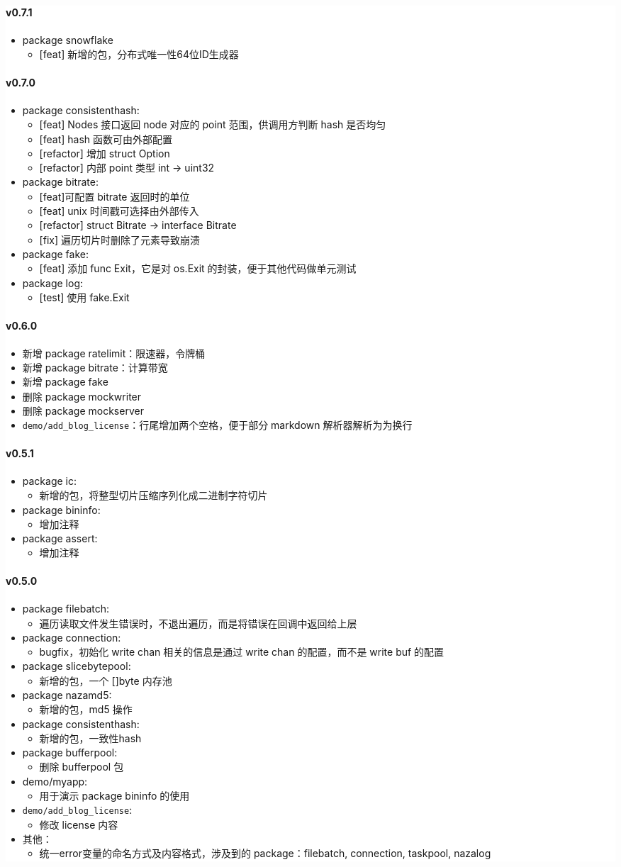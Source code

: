 #### v0.7.1

- package snowflake
    - [feat] 新增的包，分布式唯一性64位ID生成器

#### v0.7.0

- package consistenthash:
    - [feat] Nodes 接口返回 node 对应的 point 范围，供调用方判断 hash 是否均匀
    - [feat] hash 函数可由外部配置
    - [refactor] 增加 struct Option
    - [refactor] 内部 point 类型 int -> uint32
- package bitrate:
    - [feat]可配置 bitrate 返回时的单位
    - [feat] unix 时间戳可选择由外部传入
    - [refactor] struct Bitrate -> interface Bitrate
    - [fix] 遍历切片时删除了元素导致崩溃
- package fake:
    - [feat] 添加 func Exit，它是对 os.Exit 的封装，便于其他代码做单元测试
- package log:
    - [test] 使用 fake.Exit

#### v0.6.0

- 新增 package ratelimit：限速器，令牌桶
- 新增 package bitrate：计算带宽
- 新增 package fake
- 删除 package mockwriter
- 删除 package mockserver
- `demo/add_blog_license`：行尾增加两个空格，便于部分 markdown 解析器解析为为换行

#### v0.5.1

- package ic:
  - 新增的包，将整型切片压缩序列化成二进制字符切片
- package bininfo:
  - 增加注释
- package assert:
  - 增加注释

#### v0.5.0

- package filebatch:
    - 遍历读取文件发生错误时，不退出遍历，而是将错误在回调中返回给上层
- package connection:
    - bugfix，初始化 write chan 相关的信息是通过 write chan 的配置，而不是 write buf 的配置
- package slicebytepool:
    - 新增的包，一个 []byte 内存池
- package nazamd5:
    - 新增的包，md5 操作
- package consistenthash:
    - 新增的包，一致性hash
- package bufferpool:
    - 删除 bufferpool 包
- demo/myapp:
    - 用于演示 package bininfo 的使用
- `demo/add_blog_license`:
    - 修改 license 内容
- 其他：
    - 统一error变量的命名方式及内容格式，涉及到的 package：filebatch, connection, taskpool, nazalog
